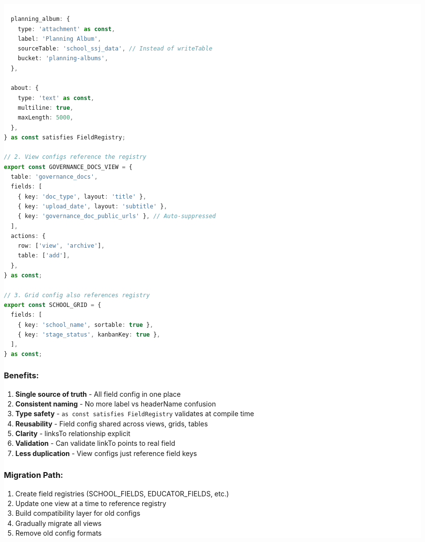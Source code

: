 ```typescript

  planning_album: {
    type: 'attachment' as const,
    label: 'Planning Album',
    sourceTable: 'school_ssj_data', // Instead of writeTable
    bucket: 'planning-albums',
  },

  about: {
    type: 'text' as const,
    multiline: true,
    maxLength: 5000,
  },
} as const satisfies FieldRegistry;

// 2. View configs reference the registry
export const GOVERNANCE_DOCS_VIEW = {
  table: 'governance_docs',
  fields: [
    { key: 'doc_type', layout: 'title' },
    { key: 'upload_date', layout: 'subtitle' },
    { key: 'governance_doc_public_urls' }, // Auto-suppressed
  ],
  actions: {
    row: ['view', 'archive'],
    table: ['add'],
  },
} as const;

// 3. Grid config also references registry
export const SCHOOL_GRID = {
  fields: [
    { key: 'school_name', sortable: true },
    { key: 'stage_status', kanbanKey: true },
  ],
} as const;
```

### Benefits:

1. **Single source of truth** - All field config in one place
2. **Consistent naming** - No more label vs headerName confusion
3. **Type safety** - `as const satisfies FieldRegistry` validates at compile time
4. **Reusability** - Field config shared across views, grids, tables
5. **Clarity** - linksTo relationship explicit
6. **Validation** - Can validate linkTo points to real field
7. **Less duplication** - View configs just reference field keys

### Migration Path:

1. Create field registries (SCHOOL_FIELDS, EDUCATOR_FIELDS, etc.)
2. Update one view at a time to reference registry
3. Build compatibility layer for old configs
4. Gradually migrate all views
5. Remove old config formats
